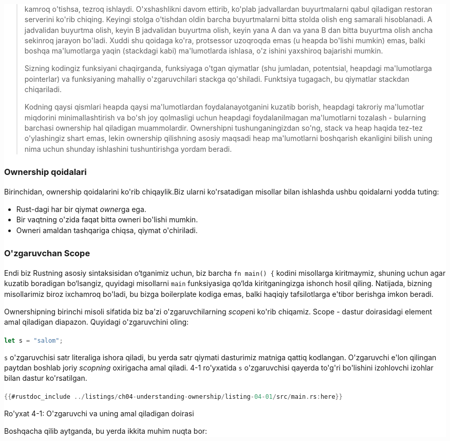 > kamroq o'tishsa, tezroq ishlaydi. O'xshashlikni davom ettirib, ko'plab jadvallardan
> buyurtmalarni qabul qiladigan restoran serverini ko'rib chiqing. Keyingi stolga o'tishdan oldin
> barcha buyurtmalarni bitta stolda olish eng samarali hisoblanadi. A jadvalidan
> buyurtma olish, keyin B jadvalidan buyurtma olish, keyin yana A dan va yana B dan bitta
> buyurtma olish ancha sekinroq jarayon bo'ladi. Xuddi shu qoidaga ko'ra,
> protsessor uzoqroqda emas (u heapda bo'lishi mumkin) emas, balki boshqa
> ma'lumotlarga yaqin (stackdagi kabi) ma'lumotlarda ishlasa, o'z ishini yaxshiroq
> bajarishi mumkin.
>
> Sizning kodingiz funksiyani chaqirganda, funksiyaga o'tgan qiymatlar (shu jumladan, potentsial,
> heapdagi ma'lumotlarga pointerlar) va funksiyaning mahalliy o'zgaruvchilari
> stackga qo'shiladi. Funktsiya tugagach, bu qiymatlar stackdan chiqariladi.
>
> Kodning qaysi qismlari heapda qaysi ma'lumotlardan foydalanayotganini kuzatib borish,
> heapdagi takroriy ma'lumotlar miqdorini minimallashtirish va bo'sh joy qolmasligi uchun
> heapdagi foydalanilmagan ma'lumotlarni tozalash - bularning barchasi ownership hal qiladigan 
> muammolardir. Ownershipni tushunganingizdan so'ng, stack va heap haqida tez-tez
> o'ylashingiz shart emas, lekin ownership qilishning asosiy maqsadi heap
> ma'lumotlarni boshqarish ekanligini bilish uning nima uchun shunday ishlashini
> tushuntirishga yordam beradi.

### Ownership qoidalari

Birinchidan, ownership qoidalarini ko'rib chiqaylik.Biz ularni ko'rsatadigan misollar bilan ishlashda ushbu qoidalarni yodda tuting:

* Rust-dagi har bir qiymat *owner*ga ega.
* Bir vaqtning o'zida faqat bitta owneri bo'lishi mumkin.
* Owneri amaldan tashqariga chiqsa, qiymat o'chiriladi.

### O'zgaruvchan Scope

Endi biz Rustning asosiy sintaksisidan o‘tganimiz uchun, biz barcha `fn main() {` kodini misollarga kiritmaymiz, shuning uchun agar kuzatib boradigan bo‘lsangiz, quyidagi misollarni `main` funksiyasiga qo‘lda kiritganingizga ishonch hosil qiling. Natijada, bizning misollarimiz biroz ixchamroq bo'ladi, bu bizga boilerplate kodiga emas, balki haqiqiy tafsilotlarga e'tibor berishga imkon beradi.

Ownershipning birinchi misoli sifatida biz ba'zi o'zgaruvchilarning *scope*ni ko'rib chiqamiz. Scope - dastur doirasidagi element amal qiladigan diapazon. Quyidagi o'zgaruvchini oling:

```rust
let s = "salom";
```

`s` o'zgaruvchisi satr literaliga ishora qiladi, bu yerda satr qiymati dasturimiz matniga qattiq kodlangan. O'zgaruvchi e'lon qilingan paytdan boshlab joriy *scopning* oxirigacha amal qiladi. 4-1 ro'yxatida `s` o'zgaruvchisi qayerda to'g'ri bo'lishini izohlovchi izohlar bilan dastur ko'rsatilgan.

```rust
{{#rustdoc_include ../listings/ch04-understanding-ownership/listing-04-01/src/main.rs:here}}
```

<span class="caption">Ro'yxat 4-1: O'zgaruvchi va uning amal qiladigan doirasi</span>

Boshqacha qilib aytganda, bu yerda ikkita muhim nuqta bor:
